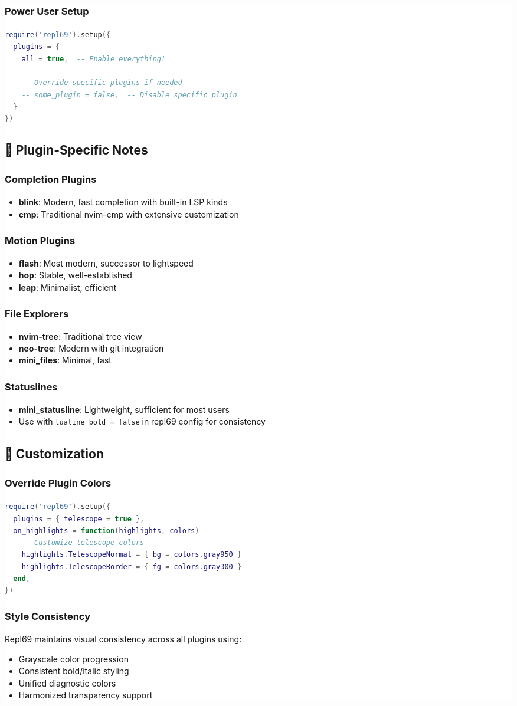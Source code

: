 ### Power User Setup
```lua
require('repl69').setup({
  plugins = {
    all = true,  -- Enable everything!
    
    -- Override specific plugins if needed
    -- some_plugin = false,  -- Disable specific plugin
  }
})
```

## 🔧 Plugin-Specific Notes

### Completion Plugins
- **blink**: Modern, fast completion with built-in LSP kinds
- **cmp**: Traditional nvim-cmp with extensive customization

### Motion Plugins
- **flash**: Most modern, successor to lightspeed
- **hop**: Stable, well-established
- **leap**: Minimalist, efficient

### File Explorers
- **nvim-tree**: Traditional tree view
- **neo-tree**: Modern with git integration
- **mini_files**: Minimal, fast

### Statuslines
- **mini_statusline**: Lightweight, sufficient for most users
- Use with `lualine_bold = false` in repl69 config for consistency

## 🎨 Customization

### Override Plugin Colors
```lua
require('repl69').setup({
  plugins = { telescope = true },
  on_highlights = function(highlights, colors)
    -- Customize telescope colors
    highlights.TelescopeNormal = { bg = colors.gray950 }
    highlights.TelescopeBorder = { fg = colors.gray300 }
  end,
})
```

### Style Consistency
Repl69 maintains visual consistency across all plugins using:
- Grayscale color progression
- Consistent bold/italic styling
- Unified diagnostic colors
- Harmonized transparency support
